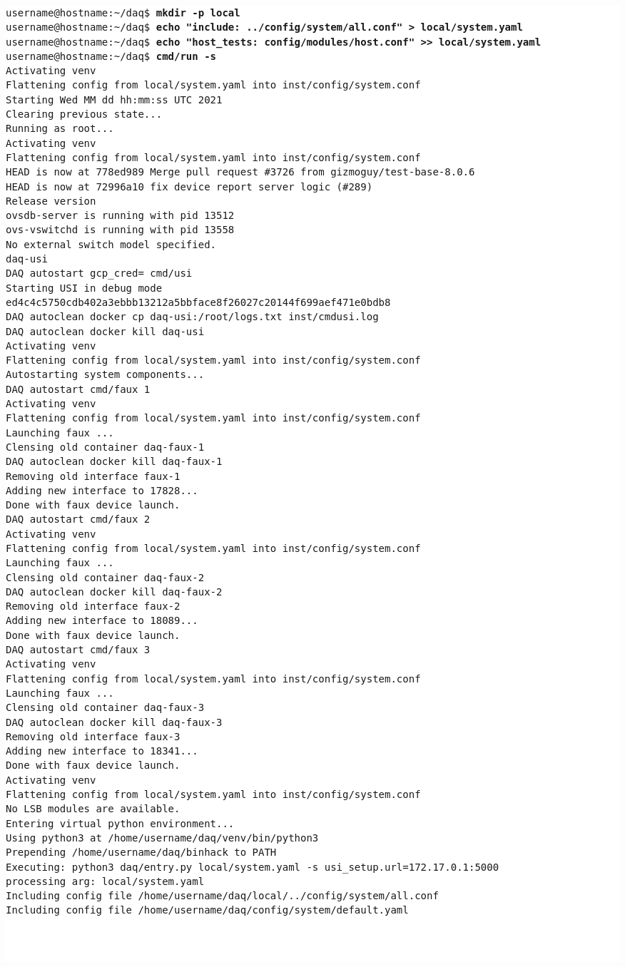 <pre>
username@hostname:~/daq$ <b>mkdir -p local</b>
username@hostname:~/daq$ <b>echo "include: ../config/system/all.conf" > local/system.yaml</b>
username@hostname:~/daq$ <b>echo "host_tests: config/modules/host.conf" >> local/system.yaml</b>
username@hostname:~/daq$ <b>cmd/run -s</b>
Activating venv
Flattening config from local/system.yaml into inst/config/system.conf
Starting Wed MM dd hh:mm:ss UTC 2021
Clearing previous state...
Running as root...
Activating venv
Flattening config from local/system.yaml into inst/config/system.conf
HEAD is now at 778ed989 Merge pull request #3726 from gizmoguy/test-base-8.0.6
HEAD is now at 72996a10 fix device report server logic (#289)
Release version
ovsdb-server is running with pid 13512
ovs-vswitchd is running with pid 13558
No external switch model specified.
daq-usi
DAQ autostart gcp_cred= cmd/usi
Starting USI in debug mode
ed4c4c5750cdb402a3ebbb13212a5bbface8f26027c20144f699aef471e0bdb8
DAQ autoclean docker cp daq-usi:/root/logs.txt inst/cmdusi.log
DAQ autoclean docker kill daq-usi
Activating venv
Flattening config from local/system.yaml into inst/config/system.conf
Autostarting system components...
DAQ autostart cmd/faux 1
Activating venv
Flattening config from local/system.yaml into inst/config/system.conf
Launching faux ...
Clensing old container daq-faux-1
DAQ autoclean docker kill daq-faux-1
Removing old interface faux-1
Adding new interface to 17828...
Done with faux device launch.
DAQ autostart cmd/faux 2
Activating venv
Flattening config from local/system.yaml into inst/config/system.conf
Launching faux ...
Clensing old container daq-faux-2
DAQ autoclean docker kill daq-faux-2
Removing old interface faux-2
Adding new interface to 18089...
Done with faux device launch.
DAQ autostart cmd/faux 3
Activating venv
Flattening config from local/system.yaml into inst/config/system.conf
Launching faux ...
Clensing old container daq-faux-3
DAQ autoclean docker kill daq-faux-3
Removing old interface faux-3
Adding new interface to 18341...
Done with faux device launch.
Activating venv
Flattening config from local/system.yaml into inst/config/system.conf
No LSB modules are available.
Entering virtual python environment...
Using python3 at /home/username/daq/venv/bin/python3
Prepending /home/username/daq/binhack to PATH
Executing: python3 daq/entry.py local/system.yaml -s usi_setup.url=172.17.0.1:5000
processing arg: local/system.yaml
Including config file /home/username/daq/local/../config/system/all.conf
Including config file /home/username/daq/config/system/default.yaml